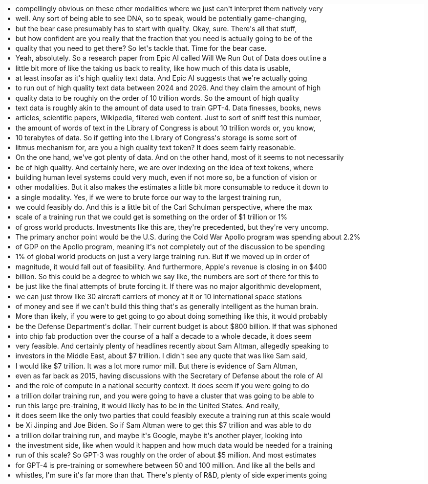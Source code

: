 *  compellingly obvious on these other modalities where we just can't interpret them natively very
*  well. Any sort of being able to see DNA, so to speak, would be potentially game-changing,
*  but the bear case presumably has to start with quality. Okay, sure. There's all that stuff,
*  but how confident are you really that the fraction that you need is actually going to be of the
*  quality that you need to get there? So let's tackle that. Time for the bear case.
*  Yeah, absolutely. So a research paper from Epic AI called Will We Run Out of Data does outline a
*  little bit more of like the taking us back to reality, like how much of this data is usable,
*  at least insofar as it's high quality text data. And Epic AI suggests that we're actually going
*  to run out of high quality text data between 2024 and 2026. And they claim the amount of high
*  quality data to be roughly on the order of 10 trillion words. So the amount of high quality
*  text data is roughly akin to the amount of data used to train GPT-4. Data finesses, books, news
*  articles, scientific papers, Wikipedia, filtered web content. Just to sort of sniff test this number,
*  the amount of words of text in the Library of Congress is about 10 trillion words or, you know,
*  10 terabytes of data. So if getting into the Library of Congress's storage is some sort of
*  litmus mechanism for, are you a high quality text token? It does seem fairly reasonable.
*  On the one hand, we've got plenty of data. And on the other hand, most of it seems to not necessarily
*  be of high quality. And certainly here, we are over indexing on the idea of text tokens, where
*  building human level systems could very much, even if not more so, be a function of vision or
*  other modalities. But it also makes the estimates a little bit more consumable to reduce it down to
*  a single modality. Yes, if we were to brute force our way to the largest training run,
*  we could feasibly do. And this is a little bit of the Carl Schulman perspective, where the max
*  scale of a training run that we could get is something on the order of $1 trillion or 1%
*  of gross world products. Investments like this are, they're precedented, but they're very uncomp.
*  The primary anchor point would be the U.S. during the Cold War Apollo program was spending about 2.2%
*  of GDP on the Apollo program, meaning it's not completely out of the discussion to be spending
*  1% of global world products on just a very large training run. But if we moved up in order of
*  magnitude, it would fall out of feasibility. And furthermore, Apple's revenue is closing in on $400
*  billion. So this could be a degree to which we say like, the numbers are sort of there for this to
*  be just like the final attempts of brute forcing it. If there was no major algorithmic development,
*  we can just throw like 30 aircraft carriers of money at it or 10 international space stations
*  of money and see if we can't build this thing that's as generally intelligent as the human brain.
*  More than likely, if you were to get going to go about doing something like this, it would probably
*  be the Defense Department's dollar. Their current budget is about $800 billion. If that was siphoned
*  into chip fab production over the course of a half a decade to a whole decade, it does seem
*  very feasible. And certainly plenty of headlines recently about Sam Altman, allegedly speaking to
*  investors in the Middle East, about $7 trillion. I didn't see any quote that was like Sam said,
*  I would like $7 trillion. It was a lot more rumor mill. But there is evidence of Sam Altman,
*  even as far back as 2015, having discussions with the Secretary of Defense about the role of AI
*  and the role of compute in a national security context. It does seem if you were going to do
*  a trillion dollar training run, and you were going to have a cluster that was going to be able to
*  run this large pre-training, it would likely has to be in the United States. And really,
*  it does seem like the only two parties that could feasibly execute a training run at this scale would
*  be Xi Jinping and Joe Biden. So if Sam Altman were to get this $7 trillion and was able to do
*  a trillion dollar training run, and maybe it's Google, maybe it's another player, looking into
*  the investment side, like when would it happen and how much data would be needed for a training
*  run of this scale? So GPT-3 was roughly on the order of about $5 million. And most estimates
*  for GPT-4 is pre-training or somewhere between 50 and 100 million. And like all the bells and
*  whistles, I'm sure it's far more than that. There's plenty of R&D, plenty of side experiments going